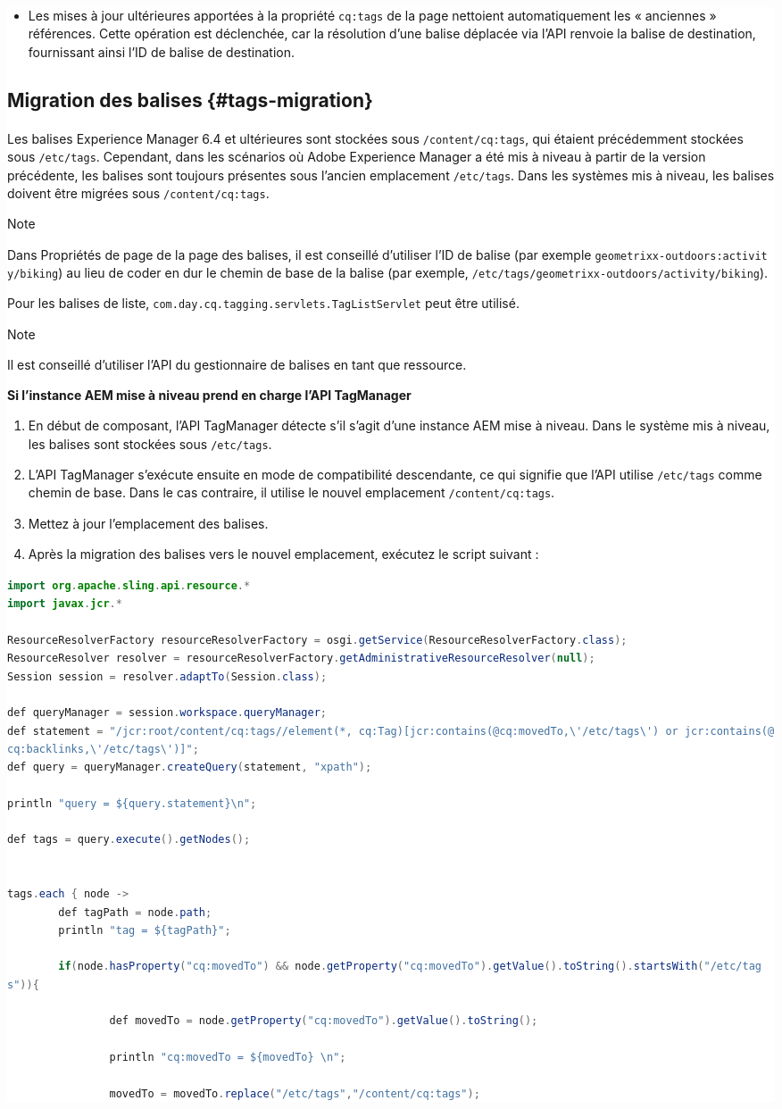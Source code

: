 * Les mises à jour ultérieures apportées à la propriété `cq:tags` de la page nettoient automatiquement les « anciennes » références. Cette opération est déclenchée, car la résolution d’une balise déplacée via l’API renvoie la balise de destination, fournissant ainsi l’ID de balise de destination.

## Migration des balises {#tags-migration}

Les balises Experience Manager 6.4 et ultérieures sont stockées sous `/content/cq:tags`, qui étaient précédemment stockées sous `/etc/tags`. Cependant, dans les scénarios où Adobe Experience Manager a été mis à niveau à partir de la version précédente, les balises sont toujours présentes sous l’ancien emplacement `/etc/tags`. Dans les systèmes mis à niveau, les balises doivent être migrées sous `/content/cq:tags`.

>[!NOTE]
>
>Dans Propriétés de page de la page des balises, il est conseillé d’utiliser l’ID de balise (par exemple `geometrixx-outdoors:activity/biking`) au lieu de coder en dur le chemin de base de la balise (par exemple, `/etc/tags/geometrixx-outdoors/activity/biking`).
>
>Pour les balises de liste, `com.day.cq.tagging.servlets.TagListServlet` peut être utilisé.

>[!NOTE]
>
>Il est conseillé d’utiliser l’API du gestionnaire de balises en tant que ressource.

**Si l’instance AEM mise à niveau prend en charge l’API TagManager**

1. En début de composant, l’API TagManager détecte s’il s’agit d’une instance AEM mise à niveau. Dans le système mis à niveau, les balises sont stockées sous `/etc/tags`.

1. L’API TagManager s’exécute ensuite en mode de compatibilité descendante, ce qui signifie que l’API utilise `/etc/tags` comme chemin de base. Dans le cas contraire, il utilise le nouvel emplacement `/content/cq:tags`.

1. Mettez à jour l’emplacement des balises.

1. Après la migration des balises vers le nouvel emplacement, exécutez le script suivant :

```java
import org.apache.sling.api.resource.*
import javax.jcr.*

ResourceResolverFactory resourceResolverFactory = osgi.getService(ResourceResolverFactory.class);
ResourceResolver resolver = resourceResolverFactory.getAdministrativeResourceResolver(null);
Session session = resolver.adaptTo(Session.class);

def queryManager = session.workspace.queryManager;
def statement = "/jcr:root/content/cq:tags//element(*, cq:Tag)[jcr:contains(@cq:movedTo,\'/etc/tags\') or jcr:contains(@cq:backlinks,\'/etc/tags\')]";
def query = queryManager.createQuery(statement, "xpath");

println "query = ${query.statement}\n";

def tags = query.execute().getNodes();


tags.each { node ->
        def tagPath = node.path;
        println "tag = ${tagPath}";

        if(node.hasProperty("cq:movedTo") && node.getProperty("cq:movedTo").getValue().toString().startsWith("/etc/tags")){

                def movedTo = node.getProperty("cq:movedTo").getValue().toString();

                println "cq:movedTo = ${movedTo} \n";

                movedTo = movedTo.replace("/etc/tags","/content/cq:tags");
```